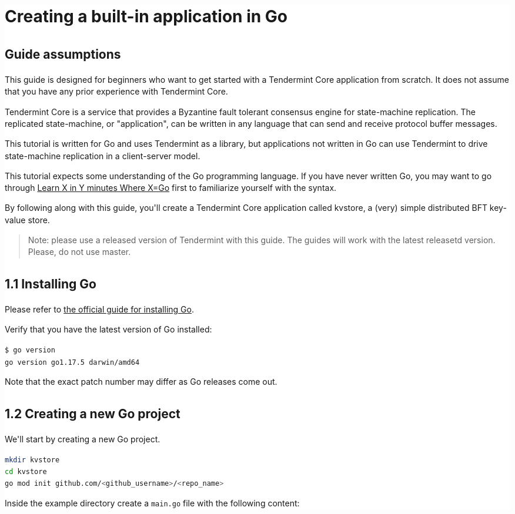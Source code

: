 

# Creating a built-in application in Go

## Guide assumptions

This guide is designed for beginners who want to get started with a Tendermint
Core application from scratch. It does not assume that you have any prior
experience with Tendermint Core.

Tendermint Core is a service that provides a Byzantine fault tolerant consensus engine
for state-machine replication. The replicated state-machine, or "application", can be written 
in any language that can send and receive protocol buffer messages. 

This tutorial is written for Go and uses Tendermint as a library, but applications not
written in Go can use Tendermint to drive state-machine replication in a client-server
model.

This tutorial expects some understanding of the Go programming language. 
If you have never written Go, you may want to go through [Learn X in Y minutes
Where X=Go](https://learnxinyminutes.com/docs/go/) first to familiarize
yourself with the syntax.

By following along with this guide, you'll create a Tendermint Core application
called kvstore, a (very) simple distributed BFT key-value store.

> Note: please use a released version of Tendermint with this guide. The guides will work with the latest releasetd version.
> Please, do not use master.

## 1.1 Installing Go

Please refer to [the official guide for installing
Go](https://golang.org/doc/install).

Verify that you have the latest version of Go installed:

```bash
$ go version
go version go1.17.5 darwin/amd64
```

Note that the exact patch number may differ as Go releases come out.
## 1.2 Creating a new Go project

We'll start by creating a new Go project.

```bash
mkdir kvstore
cd kvstore
go mod init github.com/<github_username>/<repo_name>
```

Inside the example directory create a `main.go` file with the following content:
